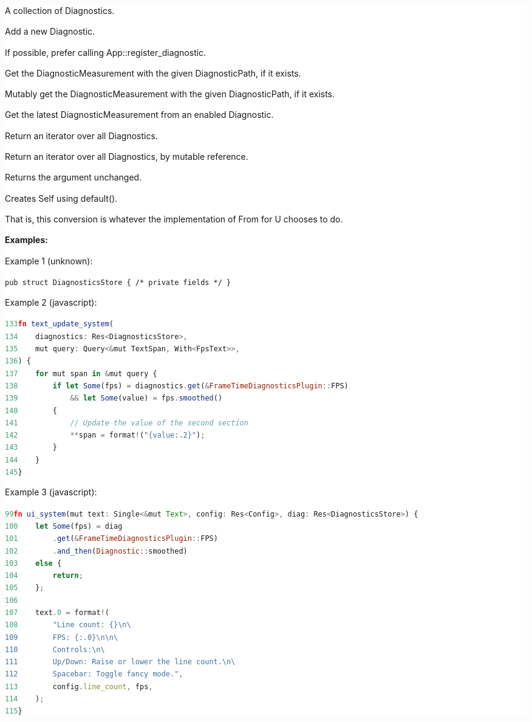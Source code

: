 A collection of Diagnostics.

Add a new Diagnostic.

If possible, prefer calling App::register_diagnostic.

Get the DiagnosticMeasurement with the given DiagnosticPath, if it exists.

Mutably get the DiagnosticMeasurement with the given DiagnosticPath, if it exists.

Get the latest DiagnosticMeasurement from an enabled Diagnostic.

Return an iterator over all Diagnostics.

Return an iterator over all Diagnostics, by mutable reference.

Returns the argument unchanged.

Creates Self using default().

That is, this conversion is whatever the implementation of From<T> for U chooses to do.

**Examples:**

Example 1 (unknown):
```unknown
pub struct DiagnosticsStore { /* private fields */ }
```

Example 2 (javascript):
```javascript
133fn text_update_system(
134    diagnostics: Res<DiagnosticsStore>,
135    mut query: Query<&mut TextSpan, With<FpsText>>,
136) {
137    for mut span in &mut query {
138        if let Some(fps) = diagnostics.get(&FrameTimeDiagnosticsPlugin::FPS)
139            && let Some(value) = fps.smoothed()
140        {
141            // Update the value of the second section
142            **span = format!("{value:.2}");
143        }
144    }
145}
```

Example 3 (javascript):
```javascript
99fn ui_system(mut text: Single<&mut Text>, config: Res<Config>, diag: Res<DiagnosticsStore>) {
100    let Some(fps) = diag
101        .get(&FrameTimeDiagnosticsPlugin::FPS)
102        .and_then(Diagnostic::smoothed)
103    else {
104        return;
105    };
106
107    text.0 = format!(
108        "Line count: {}\n\
109        FPS: {:.0}\n\n\
110        Controls:\n\
111        Up/Down: Raise or lower the line count.\n\
112        Spacebar: Toggle fancy mode.",
113        config.line_count, fps,
114    );
115}
```
